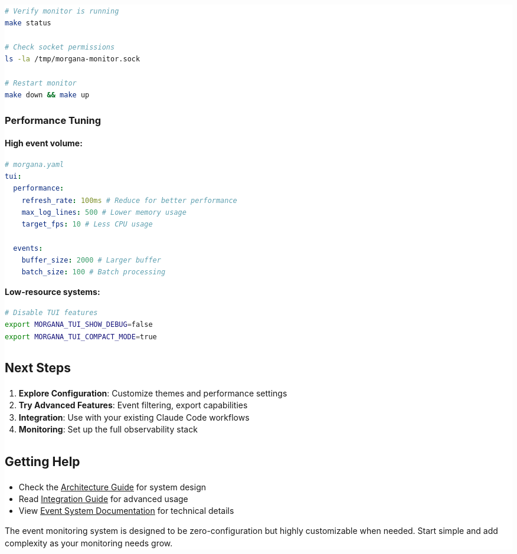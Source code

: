 ```bash
# Verify monitor is running
make status

# Check socket permissions
ls -la /tmp/morgana-monitor.sock

# Restart monitor
make down && make up
```

### Performance Tuning

**High event volume:**

```yaml
# morgana.yaml
tui:
  performance:
    refresh_rate: 100ms # Reduce for better performance
    max_log_lines: 500 # Lower memory usage
    target_fps: 10 # Less CPU usage

  events:
    buffer_size: 2000 # Larger buffer
    batch_size: 100 # Batch processing
```

**Low-resource systems:**

```bash
# Disable TUI features
export MORGANA_TUI_SHOW_DEBUG=false
export MORGANA_TUI_COMPACT_MODE=true
```

## Next Steps

1. **Explore Configuration**: Customize themes and performance settings
2. **Try Advanced Features**: Event filtering, export capabilities
3. **Integration**: Use with your existing Claude Code workflows
4. **Monitoring**: Set up the full observability stack

## Getting Help

- Check the [Architecture Guide](ARCHITECTURE.md) for system design
- Read [Integration Guide](INTEGRATION.md) for advanced usage
- View [Event System Documentation](EVENT_SYSTEM.md) for technical details

The event monitoring system is designed to be zero-configuration but highly
customizable when needed. Start simple and add complexity as your monitoring
needs grow.
